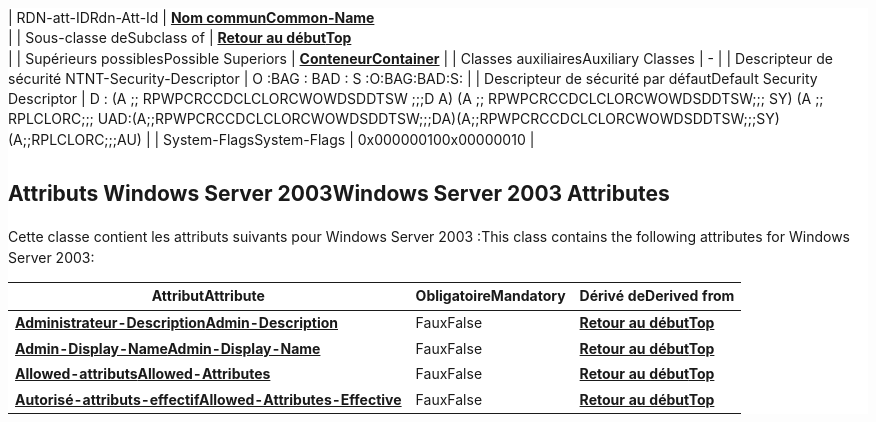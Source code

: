 | <span data-ttu-id="2b213-387">RDN-att-ID</span><span class="sxs-lookup"><span data-stu-id="2b213-387">Rdn-Att-Id</span></span>                  | [<span data-ttu-id="2b213-388">**Nom commun**</span><span class="sxs-lookup"><span data-stu-id="2b213-388">**Common-Name**</span></span>](a-cn.md)<br/>                                                       |
| <span data-ttu-id="2b213-389">Sous-classe de</span><span class="sxs-lookup"><span data-stu-id="2b213-389">Subclass of</span></span>                 | [<span data-ttu-id="2b213-390">**Retour au début**</span><span class="sxs-lookup"><span data-stu-id="2b213-390">**Top**</span></span>](c-top.md)<br/>                                                              |
| <span data-ttu-id="2b213-391">Supérieurs possibles</span><span class="sxs-lookup"><span data-stu-id="2b213-391">Possible Superiors</span></span>          | [<span data-ttu-id="2b213-392">**Conteneur**</span><span class="sxs-lookup"><span data-stu-id="2b213-392">**Container**</span></span>](c-container.md)                                                             |
| <span data-ttu-id="2b213-393">Classes auxiliaires</span><span class="sxs-lookup"><span data-stu-id="2b213-393">Auxiliary Classes</span></span>           | \-                                                                                           |
| <span data-ttu-id="2b213-394">Descripteur de sécurité NT</span><span class="sxs-lookup"><span data-stu-id="2b213-394">NT-Security-Descriptor</span></span>      | <span data-ttu-id="2b213-395">O :BAG : BAD : S :</span><span class="sxs-lookup"><span data-stu-id="2b213-395">O:BAG:BAD:S:</span></span>                                                                                 |
| <span data-ttu-id="2b213-396">Descripteur de sécurité par défaut</span><span class="sxs-lookup"><span data-stu-id="2b213-396">Default Security Descriptor</span></span> | <span data-ttu-id="2b213-397">D : (A ;; RPWPCRCCDCLCLORCWOWDSDDTSW ;;;D A) (A ;; RPWPCRCCDCLCLORCWOWDSDDTSW;;; SY) (A ;; RPLCLORC;;; UA</span><span class="sxs-lookup"><span data-stu-id="2b213-397">D:(A;;RPWPCRCCDCLCLORCWOWDSDDTSW;;;DA)(A;;RPWPCRCCDCLCLORCWOWDSDDTSW;;;SY)(A;;RPLCLORC;;;AU)</span></span> |
| <span data-ttu-id="2b213-398">System-Flags</span><span class="sxs-lookup"><span data-stu-id="2b213-398">System-Flags</span></span>                | <span data-ttu-id="2b213-399">0x00000010</span><span class="sxs-lookup"><span data-stu-id="2b213-399">0x00000010</span></span>                                                                                   |



## <a name="windows-server-2003-attributes"></a><span data-ttu-id="2b213-400">Attributs Windows Server 2003</span><span class="sxs-lookup"><span data-stu-id="2b213-400">Windows Server 2003 Attributes</span></span>

<span data-ttu-id="2b213-401">Cette classe contient les attributs suivants pour Windows Server 2003 :</span><span class="sxs-lookup"><span data-stu-id="2b213-401">This class contains the following attributes for Windows Server 2003:</span></span>



| <span data-ttu-id="2b213-402">Attribut</span><span class="sxs-lookup"><span data-stu-id="2b213-402">Attribute</span></span>                                                                   | <span data-ttu-id="2b213-403">Obligatoire</span><span class="sxs-lookup"><span data-stu-id="2b213-403">Mandatory</span></span> | <span data-ttu-id="2b213-404">Dérivé de</span><span class="sxs-lookup"><span data-stu-id="2b213-404">Derived from</span></span>                                        |
|-----------------------------------------------------------------------------|-----------|-----------------------------------------------------|
| [<span data-ttu-id="2b213-405">**Administrateur-Description**</span><span class="sxs-lookup"><span data-stu-id="2b213-405">**Admin-Description**</span></span>](a-admindescription.md)                             | <span data-ttu-id="2b213-406">Faux</span><span class="sxs-lookup"><span data-stu-id="2b213-406">False</span></span>     | [<span data-ttu-id="2b213-407">**Retour au début**</span><span class="sxs-lookup"><span data-stu-id="2b213-407">**Top**</span></span>](c-top.md)<br/>                     |
| [<span data-ttu-id="2b213-408">**Admin-Display-Name**</span><span class="sxs-lookup"><span data-stu-id="2b213-408">**Admin-Display-Name**</span></span>](a-admindisplayname.md)                            | <span data-ttu-id="2b213-409">Faux</span><span class="sxs-lookup"><span data-stu-id="2b213-409">False</span></span>     | [<span data-ttu-id="2b213-410">**Retour au début**</span><span class="sxs-lookup"><span data-stu-id="2b213-410">**Top**</span></span>](c-top.md)<br/>                     |
| [<span data-ttu-id="2b213-411">**Allowed-attributs**</span><span class="sxs-lookup"><span data-stu-id="2b213-411">**Allowed-Attributes**</span></span>](a-allowedattributes.md)                           | <span data-ttu-id="2b213-412">Faux</span><span class="sxs-lookup"><span data-stu-id="2b213-412">False</span></span>     | [<span data-ttu-id="2b213-413">**Retour au début**</span><span class="sxs-lookup"><span data-stu-id="2b213-413">**Top**</span></span>](c-top.md)<br/>                     |
| [<span data-ttu-id="2b213-414">**Autorisé-attributs-effectif**</span><span class="sxs-lookup"><span data-stu-id="2b213-414">**Allowed-Attributes-Effective**</span></span>](a-allowedattributeseffective.md)        | <span data-ttu-id="2b213-415">Faux</span><span class="sxs-lookup"><span data-stu-id="2b213-415">False</span></span>     | [<span data-ttu-id="2b213-416">**Retour au début**</span><span class="sxs-lookup"><span data-stu-id="2b213-416">**Top**</span></span>](c-top.md)<br/>                     |